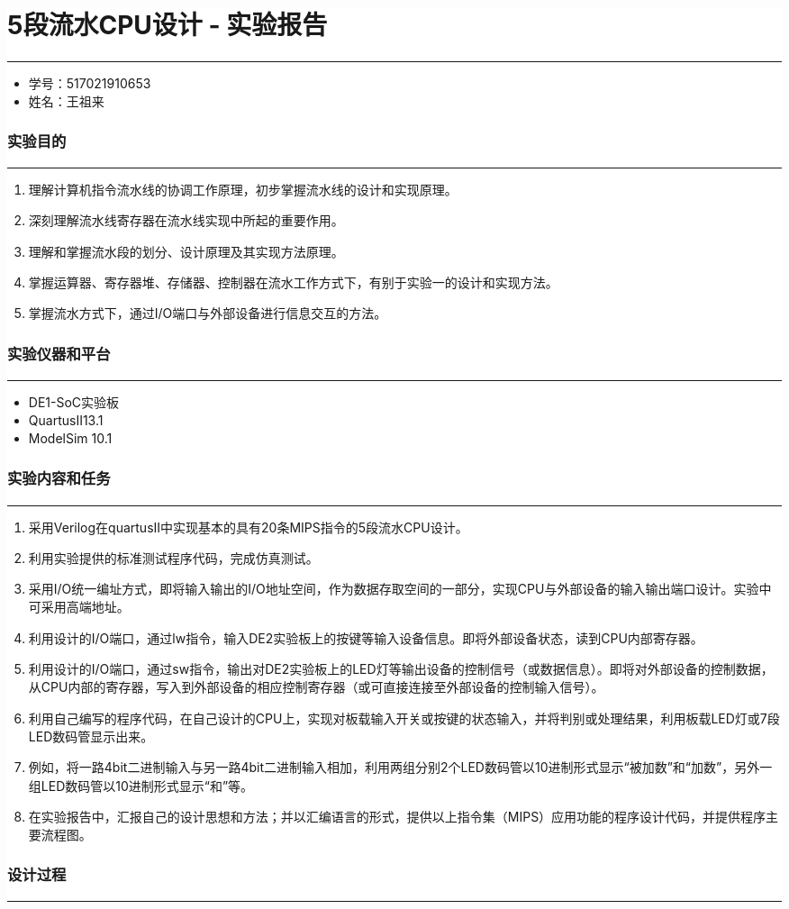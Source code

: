 #               5段流水CPU设计 - 实验报告

---

* 学号：517021910653
* 姓名：王祖来

 

### 实验目的

---

1. 理解计算机指令流水线的协调工作原理，初步掌握流水线的设计和实现原理。

2. 深刻理解流水线寄存器在流水线实现中所起的重要作用。 

3. 理解和掌握流水段的划分、设计原理及其实现方法原理。 

4. 掌握运算器、寄存器堆、存储器、控制器在流水工作方式下，有别于实验一的设计和实现方法。

5. 掌握流水方式下，通过I/O端口与外部设备进行信息交互的方法。

 

### 实验仪器和平台

---

* DE1-SoC实验板
* QuartusⅡ13.1
* ModelSim 10.1

 

### 实验内容和任务

---

1. 采用Verilog在quartusⅡ中实现基本的具有20条MIPS指令的5段流水CPU设计。

2. 利用实验提供的标准测试程序代码，完成仿真测试。 

3. 采用I/O统一编址方式，即将输入输出的I/O地址空间，作为数据存取空间的一部分，实现CPU与外部设备的输入输出端口设计。实验中可采用高端地址。

4. 利用设计的I/O端口，通过lw指令，输入DE2实验板上的按键等输入设备信息。即将外部设备状态，读到CPU内部寄存器。

5. 利用设计的I/O端口，通过sw指令，输出对DE2实验板上的LED灯等输出设备的控制信号（或数据信息）。即将对外部设备的控制数据，从CPU内部的寄存器，写入到外部设备的相应控制寄存器（或可直接连接至外部设备的控制输入信号）。

6. 利用自己编写的程序代码，在自己设计的CPU上，实现对板载输入开关或按键的状态输入，并将判别或处理结果，利用板载LED灯或7段LED数码管显示出来。

7. 例如，将一路4bit二进制输入与另一路4bit二进制输入相加，利用两组分别2个LED数码管以10进制形式显示“被加数”和“加数”，另外一组LED数码管以10进制形式显示“和”等。

8. 在实验报告中，汇报自己的设计思想和方法；并以汇编语言的形式，提供以上指令集（MIPS）应用功能的程序设计代码，并提供程序主要流程图。

 

### 设计过程

---